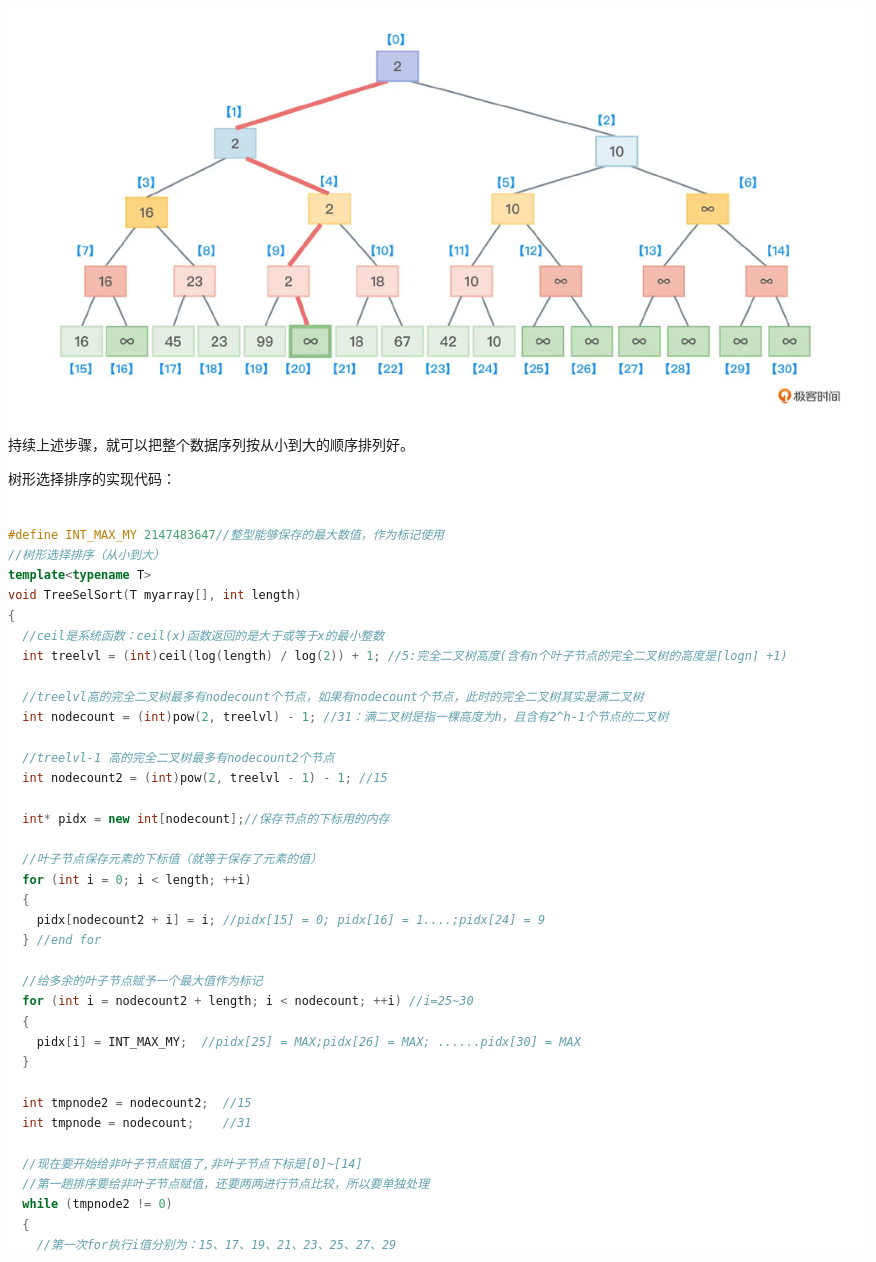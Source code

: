  ![](./img/树形选择排序/04.webp)

持续上述步骤，就可以把整个数据序列按从小到大的顺序排列好。

树形选择排序的实现代码：

```c++

#define INT_MAX_MY 2147483647//整型能够保存的最大数值，作为标记使用  
//树形选择排序（从小到大）
template<typename T>
void TreeSelSort(T myarray[], int length)
{
  //ceil是系统函数：ceil(x)函数返回的是大于或等于x的最小整数
  int treelvl = (int)ceil(log(length) / log(2)) + 1; //5:完全二叉树高度(含有n个叶子节点的完全二叉树的高度是⌈logn⌉ +1)
  
  //treelvl高的完全二叉树最多有nodecount个节点，如果有nodecount个节点，此时的完全二叉树其实是满二叉树
  int nodecount = (int)pow(2, treelvl) - 1; //31：满二叉树是指一棵高度为h，且含有2^h-1个节点的二叉树
  
  //treelvl-1 高的完全二叉树最多有nodecount2个节点
  int nodecount2 = (int)pow(2, treelvl - 1) - 1; //15
  
  int* pidx = new int[nodecount];//保存节点的下标用的内存
  
  //叶子节点保存元素的下标值（就等于保存了元素的值）
  for (int i = 0; i < length; ++i) 
  {
    pidx[nodecount2 + i] = i; //pidx[15] = 0; pidx[16] = 1....;pidx[24] = 9
  } //end for
  
  //给多余的叶子节点赋予一个最大值作为标记
  for (int i = nodecount2 + length; i < nodecount; ++i) //i=25~30
  {
    pidx[i] = INT_MAX_MY;  //pidx[25] = MAX;pidx[26] = MAX; ......pidx[30] = MAX
  }
  
  int tmpnode2 = nodecount2;  //15
  int tmpnode = nodecount;    //31
  
  //现在要开始给非叶子节点赋值了,非叶子节点下标是[0]~[14]
  //第一趟排序要给非叶子节点赋值，还要两两进行节点比较，所以要单独处理
  while (tmpnode2 != 0)
  {      
    //第一次for执行i值分别为：15、17、19、21、23、25、27、29
```